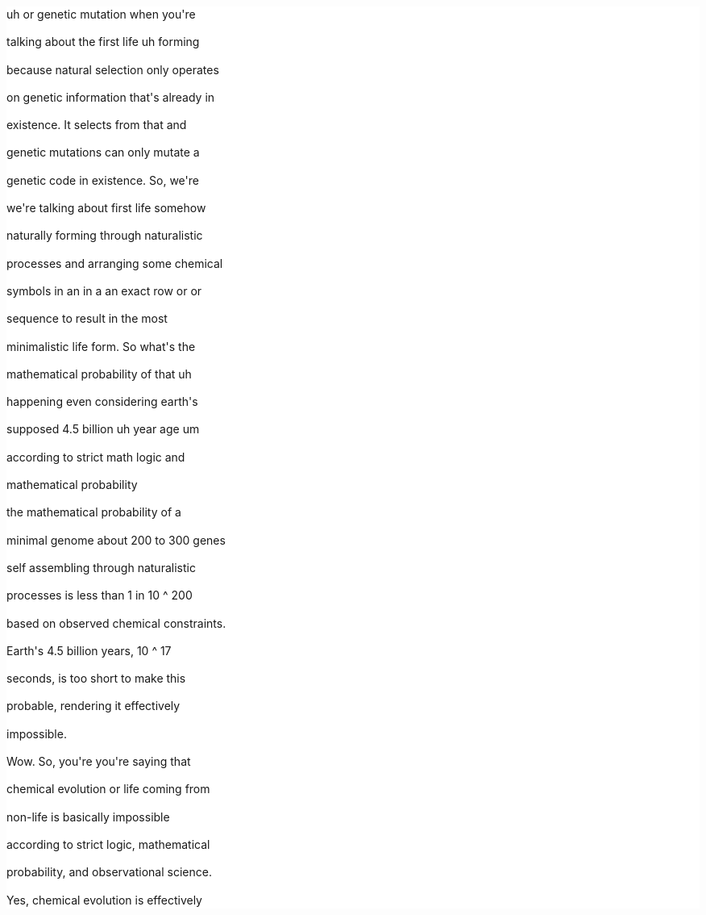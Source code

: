 uh or genetic mutation when you're   
   
talking about the first life uh forming   
   
because natural selection only operates   
   
on genetic information that's already in   
   
existence. It selects from that and   
   
genetic mutations can only mutate a   
   
genetic code in existence. So, we're   
   
we're talking about first life somehow   
   
naturally forming through naturalistic   
   
processes and arranging some chemical   
   
symbols in an in a an exact row or or   
   
sequence to result in the most   
   
minimalistic life form. So what's the   
   
mathematical probability of that uh   
   
happening even considering earth's   
   
supposed 4.5 billion uh year age um   
   
according to strict math logic and   
   
mathematical probability   
   
the mathematical probability of a   
   
minimal genome about 200 to 300 genes   
   
self assembling through naturalistic   
   
processes is less than 1 in 10 ^ 200   
   
based on observed chemical constraints.   
   
Earth's 4.5 billion years, 10 ^ 17   
   
seconds, is too short to make this   
   
probable, rendering it effectively   
   
impossible.   
   
Wow. So, you're you're saying that   
   
chemical evolution or life coming from   
   
non-life is basically impossible   
   
according to strict logic, mathematical   
   
probability, and observational science.   
   
Yes, chemical evolution is effectively   
   
